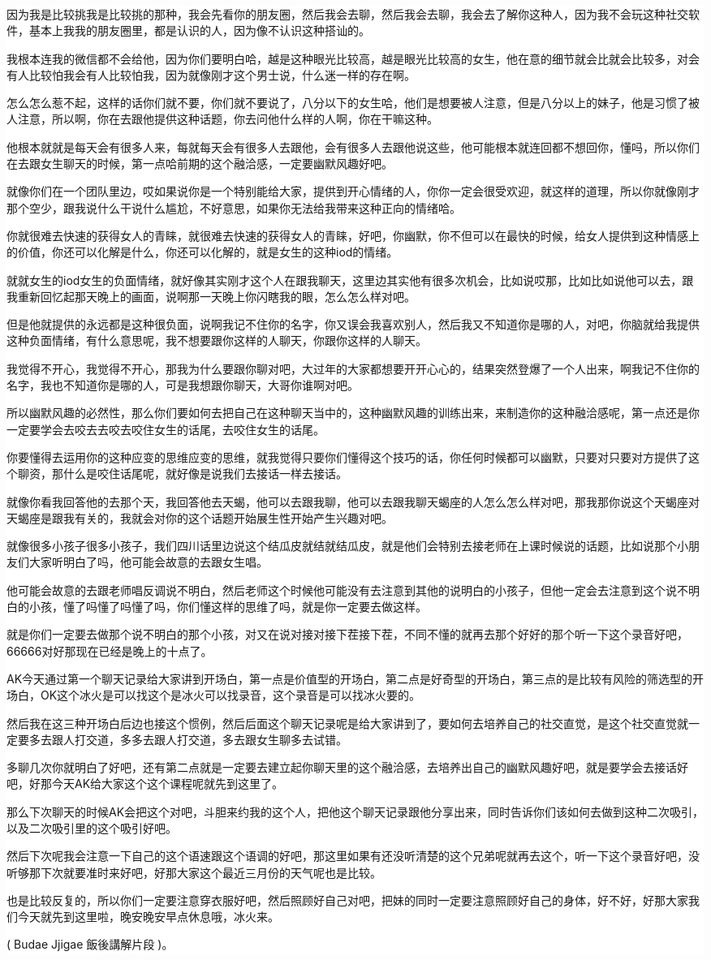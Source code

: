 因为我是比较挑我是比较挑的那种，我会先看你的朋友圈，然后我会去聊，然后我会去聊，我会去了解你这种人，因为我不会玩这种社交软件，基本上我我的朋友圈里，都是认识的人，因为像不认识这种搭讪的。

我根本连我的微信都不会给他，因为你们要明白哈，越是这种眼光比较高，越是眼光比较高的女生，他在意的细节就会比就会比较多，对会有人比较怕我会有人比较怕我，因为就像刚才这个男士说，什么迷一样的存在啊。

怎么怎么惹不起，这样的话你们就不要，你们就不要说了，八分以下的女生哈，他们是想要被人注意，但是八分以上的妹子，他是习惯了被人注意，所以啊，你在去跟他提供这种话题，你去问他什么样的人啊，你在干嘛这种。

他根本就就是每天会有很多人来，每就每天会有很多人去跟他，会有很多人去跟他说这些，他可能根本就连回都不想回你，懂吗，所以你们在去跟女生聊天的时候，第一点哈前期的这个融洽感，一定要幽默风趣好吧。

就像你们在一个团队里边，哎如果说你是一个特别能给大家，提供到开心情绪的人，你你一定会很受欢迎，就这样的道理，所以你就像刚才那个空少，跟我说什么干说什么尴尬，不好意思，如果你无法给我带来这种正向的情绪哈。

你就很难去快速的获得女人的青睐，就很难去快速的获得女人的青睐，好吧，你幽默，你不但可以在最快的时候，给女人提供到这种情感上的价值，你还可以化解是什么，你还可以化解的，就是女生的这种iod的情绪。

就就女生的iod女生的负面情绪，就好像其实刚才这个人在跟我聊天，这里边其实他有很多次机会，比如说哎那，比如比如说他可以去，跟我重新回忆起那天晚上的画面，说啊那一天晚上你闪瞎我的眼，怎么怎么样对吧。

但是他就提供的永远都是这种很负面，说啊我记不住你的名字，你又误会我喜欢别人，然后我又不知道你是哪的人，对吧，你脑就给我提供这种负面情绪，有什么意思呢，我不想要跟你这样的人聊天，你跟你这样的人聊天。

我觉得不开心，我觉得不开心，那我为什么要跟你聊对吧，大过年的大家都想要开开心心的，结果突然登爆了一个人出来，啊我记不住你的名字，我也不知道你是哪的人，可是我想跟你聊天，大哥你谁啊对吧。

所以幽默风趣的必然性，那么你们要如何去把自己在这种聊天当中的，这种幽默风趣的训练出来，来制造你的这种融洽感呢，第一点还是你一定要学会去咬去去咬去咬住女生的话尾，去咬住女生的话尾。

你要懂得去运用你的这种应变的思维应变的思维，就我觉得只要你们懂得这个技巧的话，你任何时候都可以幽默，只要对只要对方提供了这个聊资，那什么是咬住话尾呢，就好像是说我们去接话一样去接话。

就像你看我回答他的去那个天，我回答他去天蝎，他可以去跟我聊，他可以去跟我聊天蝎座的人怎么怎么样对吧，那我那你说这个天蝎座对天蝎座是跟我有关的，我就会对你的这个话题开始展生性开始产生兴趣对吧。

就像很多小孩子很多小孩子，我们四川话里边说这个结瓜皮就结就结瓜皮，就是他们会特别去接老师在上课时候说的话题，比如说那个小朋友们大家听明白了吗，他可能会故意的去跟女生唱。

他可能会故意的去跟老师唱反调说不明白，然后老师这个时候他可能没有去注意到其他的说明白的小孩子，但他一定会去注意到这个说不明白的小孩，懂了吗懂了吗懂了吗，你们懂这样的思维了吗，就是你一定要去做这样。

就是你们一定要去做那个说不明白的那个小孩，对又在说对接对接下茬接下茬，不同不懂的就再去那个好好的那个听一下这个录音好吧，66666对好那现在已经是晚上的十点了。

AK今天通过第一个聊天记录给大家讲到开场白，第一点是价值型的开场白，第二点是好奇型的开场白，第三点的是比较有风险的筛选型的开场白，OK这个冰火是可以找这个是冰火可以找录音，这个录音是可以找冰火要的。

然后我在这三种开场白后边也接这个惯例，然后后面这个聊天记录呢是给大家讲到了，要如何去培养自己的社交直觉，是这个社交直觉就一定要多去跟人打交道，多多去跟人打交道，多去跟女生聊多去试错。

多聊几次你就明白了好吧，还有第二点就是一定要去建立起你聊天里的这个融洽感，去培养出自己的幽默风趣好吧，就是要学会去接话好吧，好那今天AK给大家这个这个课程呢就先到这里了。

那么下次聊天的时候AK会把这个对吧，斗胆来约我的这个人，把他这个聊天记录跟他分享出来，同时告诉你们该如何去做到这种二次吸引，以及二次吸引里的这个吸引好吧。

然后下次呢我会注意一下自己的这个语速跟这个语调的好吧，那这里如果有还没听清楚的这个兄弟呢就再去这个，听一下这个录音好吧，没听够那下次就要准时来好吧，好那大家这个最近三月份的天气呢也是比较。

也是比较反复的，所以你们一定要注意穿衣服好吧，然后照顾好自己对吧，把妹的同时一定要注意照顾好自己的身体，好不好，好那大家我们今天就先到这里啦，晚安晚安早点休息哦，冰火来。

( Budae Jjigae 飯後講解片段 )。